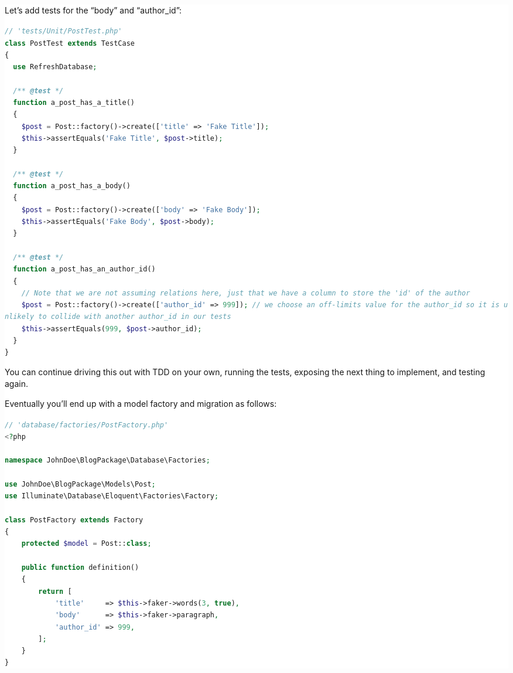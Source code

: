 Let’s add tests for the “body” and “author_id”:

```php
// 'tests/Unit/PostTest.php'
class PostTest extends TestCase
{
  use RefreshDatabase;

  /** @test */
  function a_post_has_a_title()
  {
    $post = Post::factory()->create(['title' => 'Fake Title']);
    $this->assertEquals('Fake Title', $post->title);
  }

  /** @test */
  function a_post_has_a_body()
  {
    $post = Post::factory()->create(['body' => 'Fake Body']);
    $this->assertEquals('Fake Body', $post->body);
  }

  /** @test */
  function a_post_has_an_author_id()
  {
    // Note that we are not assuming relations here, just that we have a column to store the 'id' of the author
    $post = Post::factory()->create(['author_id' => 999]); // we choose an off-limits value for the author_id so it is unlikely to collide with another author_id in our tests
    $this->assertEquals(999, $post->author_id);
  }
}
```

You can continue driving this out with TDD on your own, running the tests, exposing the next thing to implement, and testing again.

Eventually you’ll end up with a model factory and migration as follows:

```php
// 'database/factories/PostFactory.php'
<?php

namespace JohnDoe\BlogPackage\Database\Factories;

use JohnDoe\BlogPackage\Models\Post;
use Illuminate\Database\Eloquent\Factories\Factory;

class PostFactory extends Factory
{
    protected $model = Post::class;

    public function definition()
    {
        return [
            'title'     => $this->faker->words(3, true),
            'body'      => $this->faker->paragraph,
            'author_id' => 999,
        ];
    }
}

```
